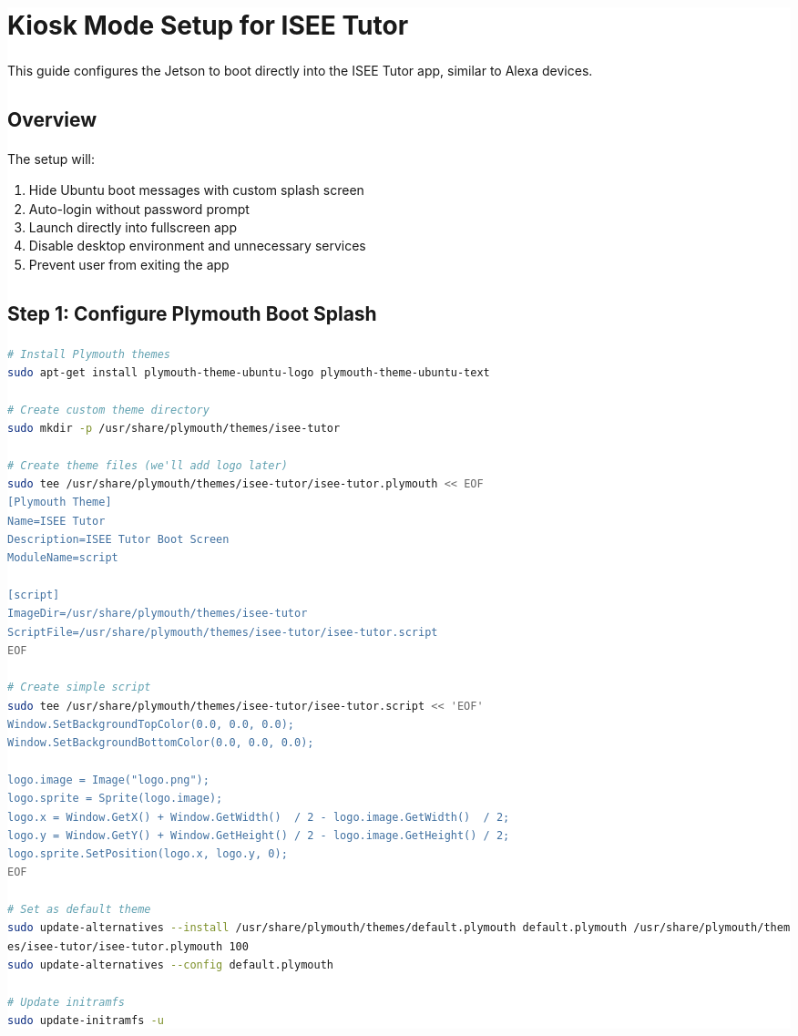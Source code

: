 # Kiosk Mode Setup for ISEE Tutor

This guide configures the Jetson to boot directly into the ISEE Tutor app, similar to Alexa devices.

## Overview

The setup will:
1. Hide Ubuntu boot messages with custom splash screen
2. Auto-login without password prompt
3. Launch directly into fullscreen app
4. Disable desktop environment and unnecessary services
5. Prevent user from exiting the app

## Step 1: Configure Plymouth Boot Splash

```bash
# Install Plymouth themes
sudo apt-get install plymouth-theme-ubuntu-logo plymouth-theme-ubuntu-text

# Create custom theme directory
sudo mkdir -p /usr/share/plymouth/themes/isee-tutor

# Create theme files (we'll add logo later)
sudo tee /usr/share/plymouth/themes/isee-tutor/isee-tutor.plymouth << EOF
[Plymouth Theme]
Name=ISEE Tutor
Description=ISEE Tutor Boot Screen
ModuleName=script

[script]
ImageDir=/usr/share/plymouth/themes/isee-tutor
ScriptFile=/usr/share/plymouth/themes/isee-tutor/isee-tutor.script
EOF

# Create simple script
sudo tee /usr/share/plymouth/themes/isee-tutor/isee-tutor.script << 'EOF'
Window.SetBackgroundTopColor(0.0, 0.0, 0.0);
Window.SetBackgroundBottomColor(0.0, 0.0, 0.0);

logo.image = Image("logo.png");
logo.sprite = Sprite(logo.image);
logo.x = Window.GetX() + Window.GetWidth()  / 2 - logo.image.GetWidth()  / 2;
logo.y = Window.GetY() + Window.GetHeight() / 2 - logo.image.GetHeight() / 2;
logo.sprite.SetPosition(logo.x, logo.y, 0);
EOF

# Set as default theme
sudo update-alternatives --install /usr/share/plymouth/themes/default.plymouth default.plymouth /usr/share/plymouth/themes/isee-tutor/isee-tutor.plymouth 100
sudo update-alternatives --config default.plymouth

# Update initramfs
sudo update-initramfs -u
```
